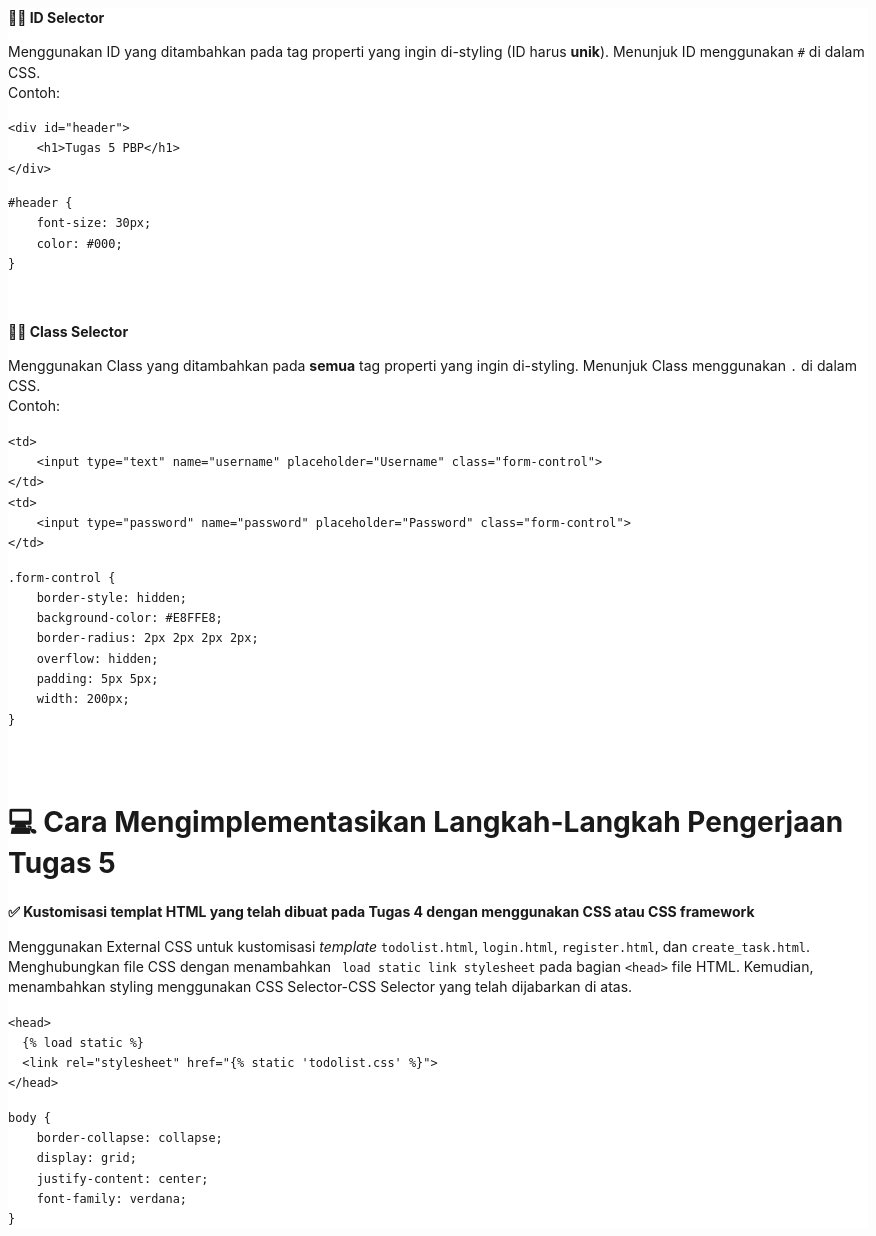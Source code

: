 **👍🏻 ID Selector**

Menggunakan ID yang ditambahkan pada tag properti yang ingin di-styling (ID harus **unik**). Menunjuk ID menggunakan `#` di dalam CSS.<br>
Contoh:
```
<div id="header">
    <h1>Tugas 5 PBP</h1>
</div>
```
```
#header {
    font-size: 30px;
    color: #000;
}
```
<br>

**👍🏻 Class Selector**

Menggunakan Class yang ditambahkan pada **semua** tag properti yang ingin di-styling. Menunjuk Class menggunakan `.` di dalam CSS.<br>
Contoh:
```
<td>
    <input type="text" name="username" placeholder="Username" class="form-control">
</td>
<td>
    <input type="password" name="password" placeholder="Password" class="form-control">
</td>
```
```
.form-control {
    border-style: hidden;
    background-color: #E8FFE8;
    border-radius: 2px 2px 2px 2px;
    overflow: hidden;
    padding: 5px 5px;
    width: 200px;
}
```
<br>

# 💻 **Cara Mengimplementasikan Langkah-Langkah Pengerjaan Tugas 5**

**✅ Kustomisasi templat HTML yang telah dibuat pada Tugas 4 dengan menggunakan CSS atau CSS framework**

Menggunakan External CSS untuk kustomisasi _template_ `todolist.html`, `login.html`, `register.html`, dan `create_task.html`. Menghubungkan file CSS dengan menambahkan ` load static link stylesheet` pada bagian `<head>` file HTML. Kemudian, menambahkan styling menggunakan CSS Selector-CSS Selector yang telah dijabarkan di atas.
```
<head>
  {% load static %}
  <link rel="stylesheet" href="{% static 'todolist.css' %}">
</head>
```
```
body {
    border-collapse: collapse;
    display: grid;
    justify-content: center;
    font-family: verdana;
}

```